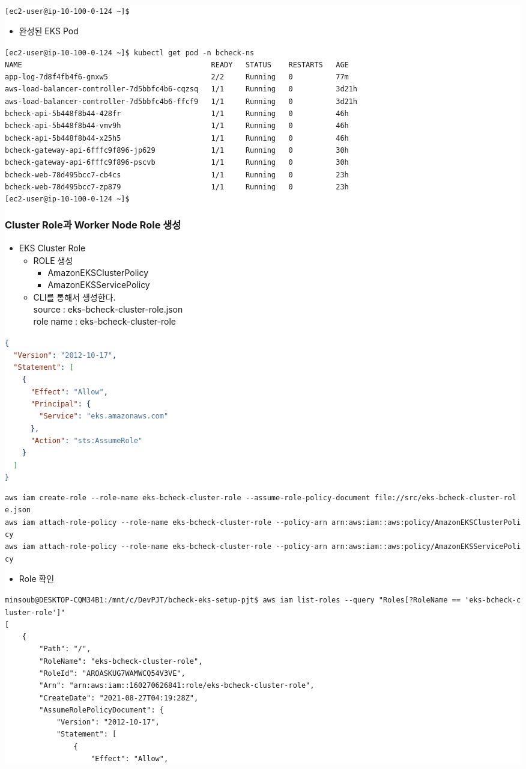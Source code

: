 ```shell
[ec2-user@ip-10-100-0-124 ~]$
```
- 완성된 EKS Pod
```shell
[ec2-user@ip-10-100-0-124 ~]$ kubectl get pod -n bcheck-ns
NAME                                            READY   STATUS    RESTARTS   AGE
app-log-7d8f4fb4f6-gnxw5                        2/2     Running   0          77m
aws-load-balancer-controller-7d5bbfc4b6-cqzsq   1/1     Running   0          3d21h
aws-load-balancer-controller-7d5bbfc4b6-ffcf9   1/1     Running   0          3d21h
bcheck-api-5b448f8b44-428fr                     1/1     Running   0          46h
bcheck-api-5b448f8b44-vmv9h                     1/1     Running   0          46h
bcheck-api-5b448f8b44-x25h5                     1/1     Running   0          46h
bcheck-gateway-api-6fffc9f896-jp629             1/1     Running   0          30h
bcheck-gateway-api-6fffc9f896-pscvb             1/1     Running   0          30h
bcheck-web-78d495bcc7-cb4cs                     1/1     Running   0          23h
bcheck-web-78d495bcc7-zp879                     1/1     Running   0          23h
[ec2-user@ip-10-100-0-124 ~]$
```
### Cluster Role과 Worker Node Role 생성 
- EKS Cluster Role
  - ROLE 생성
    - AmazonEKSClusterPolicy
    - AmazonEKSServicePolicy
  - CLI를 통해서 생성한다.   
    source : eks-bcheck-cluster-role.json   
    role name : eks-bcheck-cluster-role
```json
{
  "Version": "2012-10-17",
  "Statement": [
    {
      "Effect": "Allow",
      "Principal": {
        "Service": "eks.amazonaws.com"
      },
      "Action": "sts:AssumeRole"
    }
  ]
}
```  
```shell
aws iam create-role --role-name eks-bcheck-cluster-role --assume-role-policy-document file://src/eks-bcheck-cluster-role.json
aws iam attach-role-policy --role-name eks-bcheck-cluster-role --policy-arn arn:aws:iam::aws:policy/AmazonEKSClusterPolicy
aws iam attach-role-policy --role-name eks-bcheck-cluster-role --policy-arn arn:aws:iam::aws:policy/AmazonEKSServicePolicy
```    
  - Role 확인
```shell
minsoub@DESKTOP-CQM34B1:/mnt/c/DevPJT/bcheck-eks-setup-pjt$ aws iam list-roles --query "Roles[?RoleName == 'eks-bcheck-cluster-role']"
[
    {
        "Path": "/",
        "RoleName": "eks-bcheck-cluster-role",
        "RoleId": "AROASKUG7WAMWCQ54V3VE",
        "Arn": "arn:aws:iam::160270626841:role/eks-bcheck-cluster-role",
        "CreateDate": "2021-08-27T04:19:28Z",
        "AssumeRolePolicyDocument": {
            "Version": "2012-10-17",
            "Statement": [
                {
                    "Effect": "Allow",
```